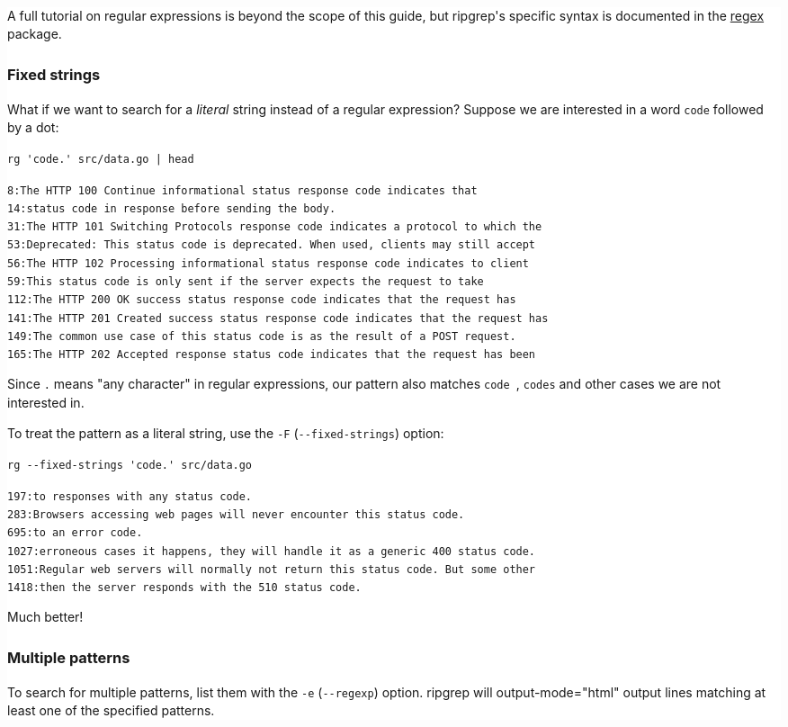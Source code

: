 A full tutorial on regular expressions is beyond the scope of this guide, but ripgrep's specific syntax is documented in the [regex](https://docs.rs/regex/*/regex/#syntax) package.

### Fixed strings

What if we want to search for a _literal_ string instead of a regular expression? Suppose we are interested in a word `code` followed by a dot:

```shell
rg 'code.' src/data.go | head
```

<codapi-snippet sandbox="shell" command="aha" editor="basic" template="httpurr.sh" output-mode="html" output>
</codapi-snippet>

```
8:The HTTP 100 Continue informational status response code indicates that
14:status code in response before sending the body.
31:The HTTP 101 Switching Protocols response code indicates a protocol to which the
53:Deprecated: This status code is deprecated. When used, clients may still accept
56:The HTTP 102 Processing informational status response code indicates to client
59:This status code is only sent if the server expects the request to take
112:The HTTP 200 OK success status response code indicates that the request has
141:The HTTP 201 Created success status response code indicates that the request has
149:The common use case of this status code is as the result of a POST request.
165:The HTTP 202 Accepted response status code indicates that the request has been
```

Since `.` means "any character" in regular expressions, our pattern also matches `code `, `codes` and other cases we are not interested in.

To treat the pattern as a literal string, use the `-F` (`--fixed-strings`) option:

```shell
rg --fixed-strings 'code.' src/data.go
```

<codapi-snippet sandbox="shell" command="aha" editor="basic" template="httpurr.sh" output-mode="html" output>
</codapi-snippet>

```
197:to responses with any status code.
283:Browsers accessing web pages will never encounter this status code.
695:to an error code.
1027:erroneous cases it happens, they will handle it as a generic 400 status code.
1051:Regular web servers will normally not return this status code. But some other
1418:then the server responds with the 510 status code.
```

Much better!

### Multiple patterns

To search for multiple patterns, list them with the `-e` (`--regexp`) option. ripgrep will output-mode="html" output lines matching at least one of the specified patterns.
